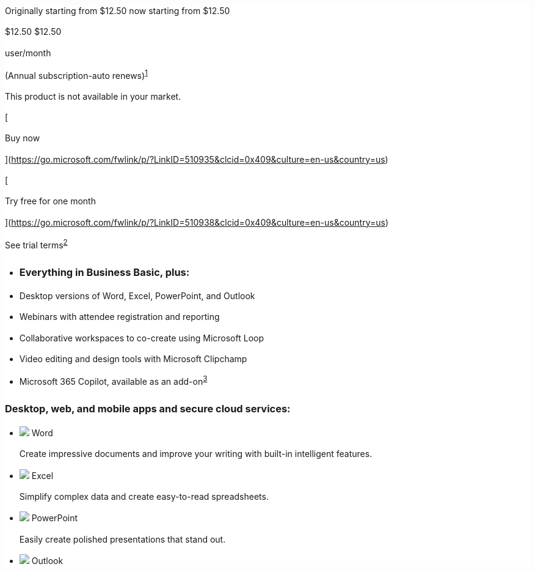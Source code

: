 Originally starting from $12.50 now starting from $12.50

$12.50 $12.50

user/month

(Annual subscription-auto renews)<sup><a aria-label="Footnote 1" href="https://www.microsoft.com/en-us/microsoft-365/business/compare-all-microsoft-365-business-products-b#footnotes1" class="ms-rte-link">1</a></sup>

This product is not available in your market.

[

Buy now

](https://go.microsoft.com/fwlink/p/?LinkID=510935&clcid=0x409&culture=en-us&country=us)

[

Try free for one month

](https://go.microsoft.com/fwlink/p/?LinkID=510938&clcid=0x409&culture=en-us&country=us)

See trial terms<sup><a aria-label="Footnote 2" href="https://www.microsoft.com/en-us/microsoft-365/business/compare-all-microsoft-365-business-products-b#footnote2" class="ms-rte-link">2</a></sup>

- ### Everything in Business Basic, plus:
    
- Desktop versions of Word, Excel, PowerPoint, and Outlook 
    
- Webinars with attendee registration and reporting
    
- Collaborative workspaces to co-create using Microsoft Loop
    
- Video editing and design tools with Microsoft Clipchamp
    
- Microsoft 365 Copilot, available as an add-on<sup><a aria-label="footnote 3" href="https://www.microsoft.com/en-us/microsoft-365/business/compare-all-microsoft-365-business-products-b#footnote3" class="ms-rte-link">3</a></sup>
    

### Desktop, web, and mobile apps and secure cloud services:

-  ![](https://cdn-dynmedia-1.microsoft.com/is/image/microsoftcorp/Word_260px_RE3apv8?resMode=sharp2&op_usm=1.5,0.65,15,0&wid=32&hei=32&qlt=100&fit=constrain) Word
    
    Create impressive documents and improve your writing with built-in intelligent features.
    
-  ![](https://cdn-dynmedia-1.microsoft.com/is/image/microsoftcorp/Excel_260px_RE3af6u?resMode=sharp2&op_usm=1.5,0.65,15,0&wid=32&hei=32&qlt=100&fit=constrain) Excel
    
    Simplify complex data and create easy-to-read spreadsheets.
    
-  ![](https://cdn-dynmedia-1.microsoft.com/is/image/microsoftcorp/Icon_PowerPoint_75x75_RE3acud?resMode=sharp2&op_usm=1.5,0.65,15,0&wid=32&hei=32&qlt=100&fit=constrain) PowerPoint
    
    Easily create polished presentations that stand out.
    
-  ![](https://cdn-dynmedia-1.microsoft.com/is/image/microsoftcorp/Outlook_260px_RE3axj8?resMode=sharp2&op_usm=1.5,0.65,15,0&wid=32&hei=32&qlt=100&fit=constrain) Outlook
    